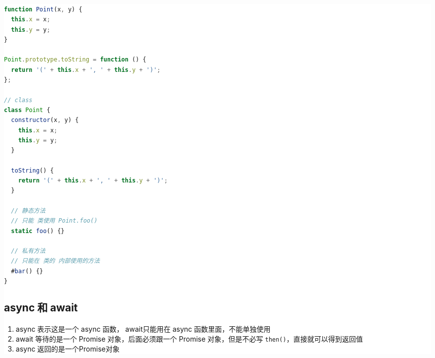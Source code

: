 ```js
function Point(x, y) {
  this.x = x;
  this.y = y;
}

Point.prototype.toString = function () {
  return '(' + this.x + ', ' + this.y + ')';
};

// class
class Point {
  constructor(x, y) {
    this.x = x;
    this.y = y;
  }

  toString() {
    return '(' + this.x + ', ' + this.y + ')';
  }

  // 静态方法
  // 只能 类使用 Point.foo() 
  static foo() {}

  // 私有方法
  // 只能在 类的 内部使用的方法
  #bar() {}
}
```

## async 和 await

1. async 表示这是一个 async 函数， await只能用在 async 函数里面，不能单独使用
2. await 等待的是一个 Promise 对象，后面必须跟一个 Promise 对象，但是不必写 `then()`，直接就可以得到返回值
3. async 返回的是一个Promise对象
